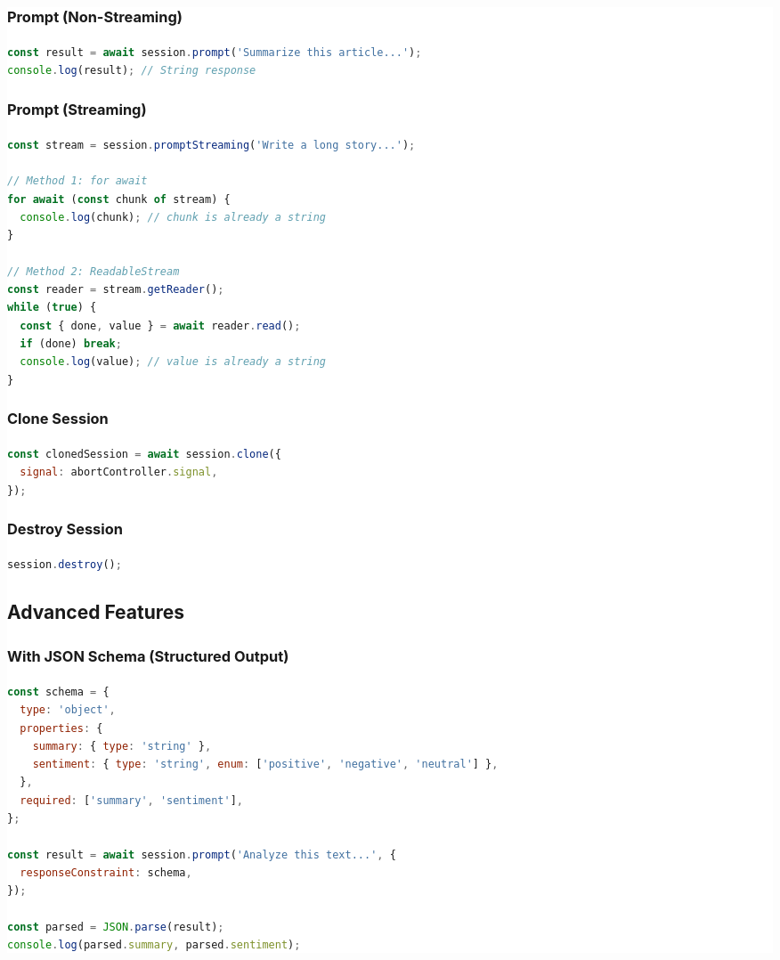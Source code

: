 ### Prompt (Non-Streaming)

```javascript
const result = await session.prompt('Summarize this article...');
console.log(result); // String response
```

### Prompt (Streaming)

```javascript
const stream = session.promptStreaming('Write a long story...');

// Method 1: for await
for await (const chunk of stream) {
  console.log(chunk); // chunk is already a string
}

// Method 2: ReadableStream
const reader = stream.getReader();
while (true) {
  const { done, value } = await reader.read();
  if (done) break;
  console.log(value); // value is already a string
}
```

### Clone Session

```javascript
const clonedSession = await session.clone({
  signal: abortController.signal,
});
```

### Destroy Session

```javascript
session.destroy();
```

## Advanced Features

### With JSON Schema (Structured Output)

```javascript
const schema = {
  type: 'object',
  properties: {
    summary: { type: 'string' },
    sentiment: { type: 'string', enum: ['positive', 'negative', 'neutral'] },
  },
  required: ['summary', 'sentiment'],
};

const result = await session.prompt('Analyze this text...', {
  responseConstraint: schema,
});

const parsed = JSON.parse(result);
console.log(parsed.summary, parsed.sentiment);
```

